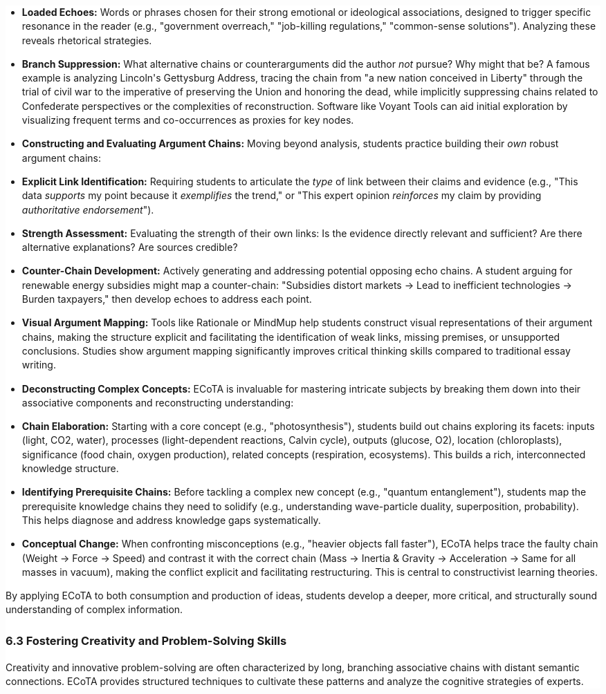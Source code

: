 *   **Loaded Echoes:** Words or phrases chosen for their strong emotional or ideological associations, designed to trigger specific resonance in the reader (e.g., "government overreach," "job-killing regulations," "common-sense solutions"). Analyzing these reveals rhetorical strategies.

*   **Branch Suppression:** What alternative chains or counterarguments did the author *not* pursue? Why might that be? A famous example is analyzing Lincoln's Gettysburg Address, tracing the chain from "a new nation conceived in Liberty" through the trial of civil war to the imperative of preserving the Union and honoring the dead, while implicitly suppressing chains related to Confederate perspectives or the complexities of reconstruction. Software like Voyant Tools can aid initial exploration by visualizing frequent terms and co-occurrences as proxies for key nodes.

*   **Constructing and Evaluating Argument Chains:** Moving beyond analysis, students practice building their *own* robust argument chains:

*   **Explicit Link Identification:** Requiring students to articulate the *type* of link between their claims and evidence (e.g., "This data *supports* my point because it *exemplifies* the trend," or "This expert opinion *reinforces* my claim by providing *authoritative endorsement*").

*   **Strength Assessment:** Evaluating the strength of their own links: Is the evidence directly relevant and sufficient? Are there alternative explanations? Are sources credible?

*   **Counter-Chain Development:** Actively generating and addressing potential opposing echo chains. A student arguing for renewable energy subsidies might map a counter-chain: "Subsidies distort markets -> Lead to inefficient technologies -> Burden taxpayers," then develop echoes to address each point.

*   **Visual Argument Mapping:** Tools like Rationale or MindMup help students construct visual representations of their argument chains, making the structure explicit and facilitating the identification of weak links, missing premises, or unsupported conclusions. Studies show argument mapping significantly improves critical thinking skills compared to traditional essay writing.

*   **Deconstructing Complex Concepts:** ECoTA is invaluable for mastering intricate subjects by breaking them down into their associative components and reconstructing understanding:

*   **Chain Elaboration:** Starting with a core concept (e.g., "photosynthesis"), students build out chains exploring its facets: inputs (light, CO2, water), processes (light-dependent reactions, Calvin cycle), outputs (glucose, O2), location (chloroplasts), significance (food chain, oxygen production), related concepts (respiration, ecosystems). This builds a rich, interconnected knowledge structure.

*   **Identifying Prerequisite Chains:** Before tackling a complex new concept (e.g., "quantum entanglement"), students map the prerequisite knowledge chains they need to solidify (e.g., understanding wave-particle duality, superposition, probability). This helps diagnose and address knowledge gaps systematically.

*   **Conceptual Change:** When confronting misconceptions (e.g., "heavier objects fall faster"), ECoTA helps trace the faulty chain (Weight -> Force -> Speed) and contrast it with the correct chain (Mass -> Inertia & Gravity -> Acceleration -> Same for all masses in vacuum), making the conflict explicit and facilitating restructuring. This is central to constructivist learning theories.

By applying ECoTA to both consumption and production of ideas, students develop a deeper, more critical, and structurally sound understanding of complex information.

### 6.3 Fostering Creativity and Problem-Solving Skills

Creativity and innovative problem-solving are often characterized by long, branching associative chains with distant semantic connections. ECoTA provides structured techniques to cultivate these patterns and analyze the cognitive strategies of experts.
